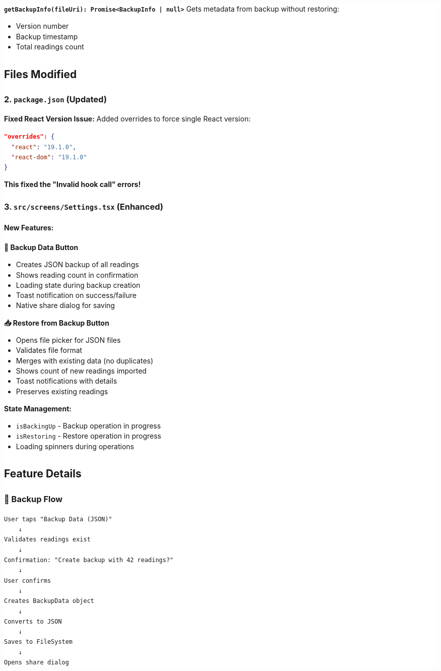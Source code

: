 **`getBackupInfo(fileUri): Promise<BackupInfo | null>`**
Gets metadata from backup without restoring:
- Version number
- Backup timestamp
- Total readings count

## Files Modified

### 2. **`package.json`** (Updated)

**Fixed React Version Issue:**
Added overrides to force single React version:
```json
"overrides": {
  "react": "19.1.0",
  "react-dom": "19.1.0"
}
```

**This fixed the "Invalid hook call" errors!**

### 3. **`src/screens/Settings.tsx`** (Enhanced)

#### New Features:

**💾 Backup Data Button**
- Creates JSON backup of all readings
- Shows reading count in confirmation
- Loading state during backup creation
- Toast notification on success/failure
- Native share dialog for saving

**📥 Restore from Backup Button**
- Opens file picker for JSON files
- Validates file format
- Merges with existing data (no duplicates)
- Shows count of new readings imported
- Toast notifications with details
- Preserves existing readings

**State Management:**
- `isBackingUp` - Backup operation in progress
- `isRestoring` - Restore operation in progress
- Loading spinners during operations

## Feature Details

### 💾 Backup Flow

```
User taps "Backup Data (JSON)"
    ↓
Validates readings exist
    ↓
Confirmation: "Create backup with 42 readings?"
    ↓
User confirms
    ↓
Creates BackupData object
    ↓
Converts to JSON
    ↓
Saves to FileSystem
    ↓
Opens share dialog
```